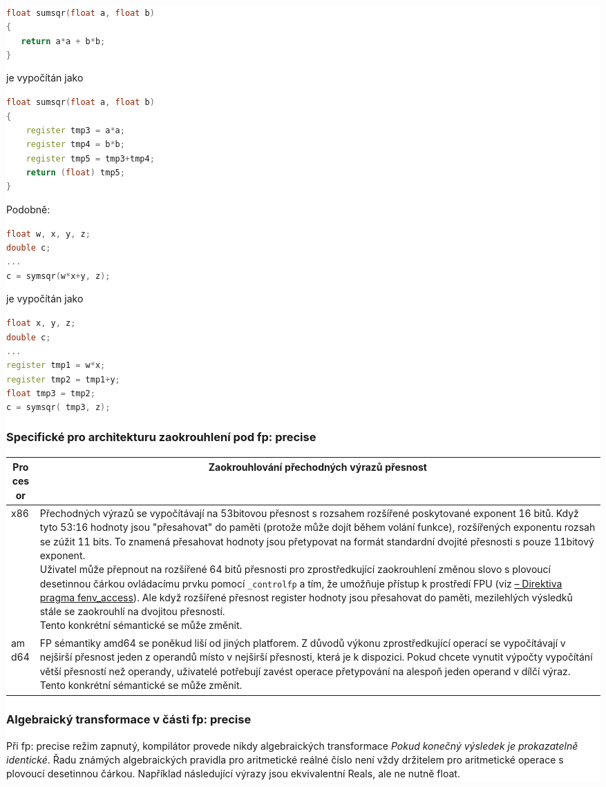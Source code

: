 ```cpp
float sumsqr(float a, float b)
{
   return a*a + b*b;
}
```

je vypočítán jako

```cpp
float sumsqr(float a, float b)
{
    register tmp3 = a*a;
    register tmp4 = b*b;
    register tmp5 = tmp3+tmp4;
    return (float) tmp5;
}
```

Podobně:

```cpp
float w, x, y, z;
double c;
...
c = symsqr(w*x+y, z);
```

je vypočítán jako

```cpp
float x, y, z;
double c;
...
register tmp1 = w*x;
register tmp2 = tmp1+y;
float tmp3 = tmp2;
c = symsqr( tmp3, z);
```

### <a name="architecture-specific-rounding-under-fpprecise"></a>Specifické pro architekturu zaokrouhlení pod fp: precise

|Procesor|Zaokrouhlování přechodných výrazů přesnost|
|-|-|
|x86|Přechodných výrazů se vypočítávají na 53bitovou přesnost s rozsahem rozšířené poskytované exponent 16 bitů. Když tyto 53:16 hodnoty jsou "přesahovat" do paměti (protože může dojít během volání funkce), rozšířených exponentu rozsah se zúžit 11 bits. To znamená přesahovat hodnoty jsou přetypovat na formát standardní dvojité přesnosti s pouze 11bitový exponent.<br/>Uživatel může přepnout na rozšířené 64 bitů přesnosti pro zprostředkující zaokrouhlení změnou slovo s plovoucí desetinnou čárkou ovládacímu prvku pomocí `_controlfp` a tím, že umožňuje přístup k prostředí FPU (viz [– Direktiva pragma fenv_access](#the-fenv-access-pragma)). Ale když rozšířené přesnost register hodnoty jsou přesahovat do paměti, mezilehlých výsledků stále se zaokrouhlí na dvojitou přesností.<br/>Tento konkrétní sémantické se může změnit.|
|amd64|FP sémantiky amd64 se poněkud liší od jiných platforem. Z důvodů výkonu zprostředkující operací se vypočítávají v nejširší přesnost jeden z operandů místo v nejširší přesnosti, která je k dispozici.  Pokud chcete vynutit výpočty vypočítání větší přesností než operandy, uživatelé potřebují zavést operace přetypování na alespoň jeden operand v dílčí výraz.<br/>Tento konkrétní sémantické se může změnit.|

### <a name="algebraic-transformations-under-fpprecise"></a>Algebraický transformace v části fp: precise

Při fp: precise režim zapnutý, kompilátor provede nikdy algebraických transformace *Pokud konečný výsledek je prokazatelně identické*. Řadu známých algebraických pravidla pro aritmetické reálné číslo není vždy držitelem pro aritmetické operace s plovoucí desetinnou čárkou. Například následující výrazy jsou ekvivalentní Reals, ale ne nutně float.
